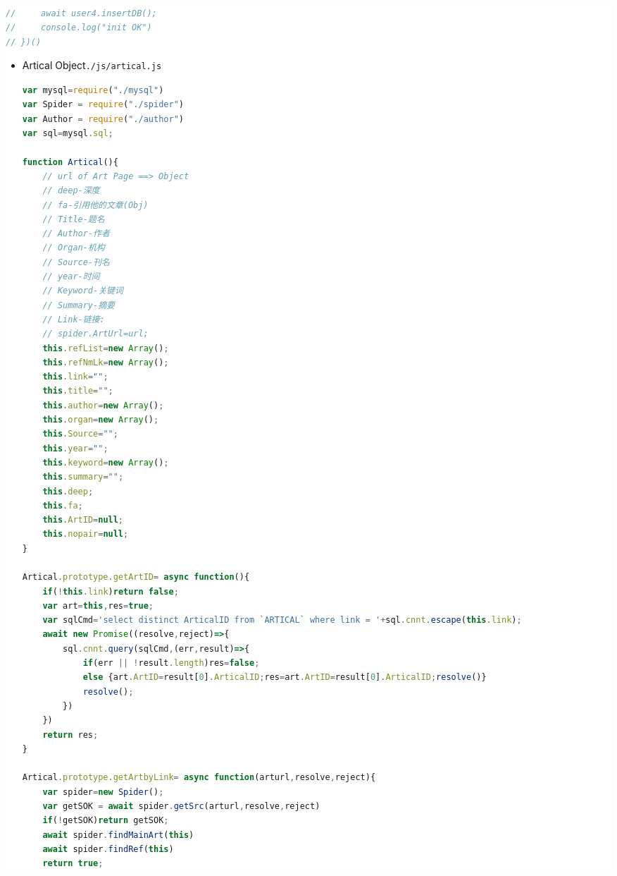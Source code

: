   ```js
  //     await user4.insertDB();
  //     console.log("init OK")
  // })()
  ```

- Artical Object`./js/artical.js`

  ```js
  var mysql=require("./mysql")
  var Spider = require("./spider")
  var Author = require("./author")
  var sql=mysql.sql;
  
  function Artical(){
      // url of Art Page ==> Object
      // deep-深度
      // fa-引用他的文章(Obj)
      // Title-题名
      // Author-作者
      // Organ-机构
      // Source-刊名
      // year-时间
      // Keyword-关键词
      // Summary-摘要
      // Link-链接: 
      // spider.ArtUrl=url;
      this.refList=new Array();
      this.refNmLk=new Array();
      this.link="";
      this.title="";
      this.author=new Array();
      this.organ=new Array();
      this.Source="";
      this.year="";
      this.keyword=new Array();
      this.summary="";
      this.deep;
      this.fa;
      this.ArtID=null;
      this.nopair=null;
  }
  
  Artical.prototype.getArtID= async function(){
      if(!this.link)return false;
      var art=this,res=true;
      var sqlCmd='select distinct ArticalID from `ARTICAL` where link = '+sql.cnnt.escape(this.link);
      await new Promise((resolve,reject)=>{
          sql.cnnt.query(sqlCmd,(err,result)=>{
              if(err || !result.length)res=false;
              else {art.ArtID=result[0].ArticalID;res=art.ArtID=result[0].ArticalID;resolve()} 
              resolve();
          })
      })
      return res;
  }
  
  Artical.prototype.getArtbyLink= async function(arturl,resolve,reject){
      var spider=new Spider();
      var getSOK = await spider.getSrc(arturl,resolve,reject)
      if(!getSOK)return getSOK;
      await spider.findMainArt(this)
      await spider.findRef(this)
      return true;
  ```